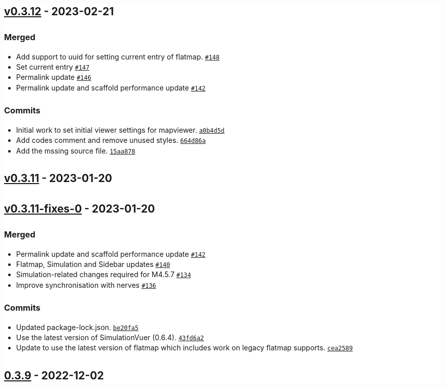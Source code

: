 ## [v0.3.12](https://github.com/ABI-Software/mapintegratedvuer/compare/v0.3.11...v0.3.12) - 2023-02-21

### Merged

- Add support to uuid for setting current entry of flatmap. [`#148`](https://github.com/ABI-Software/mapintegratedvuer/pull/148)
- Set current entry [`#147`](https://github.com/ABI-Software/mapintegratedvuer/pull/147)
- Permalink update [`#146`](https://github.com/ABI-Software/mapintegratedvuer/pull/146)
- Permalink update and scaffold performance update [`#142`](https://github.com/ABI-Software/mapintegratedvuer/pull/142)

### Commits

- Initial work to set initial viewer settings for mapviewer. [`a0b4d5d`](https://github.com/ABI-Software/mapintegratedvuer/commit/a0b4d5d62849016b394fca8d280c660511a54d0c)
- Add codes comment and remove unused styles. [`664d86a`](https://github.com/ABI-Software/mapintegratedvuer/commit/664d86a6754fd7e9a0852b080b50fb0e8ea9bfeb)
- Add the mssing source file. [`15aa878`](https://github.com/ABI-Software/mapintegratedvuer/commit/15aa87879b1b913fc01ce72d8d30757dd5228561)

## [v0.3.11](https://github.com/ABI-Software/mapintegratedvuer/compare/v0.3.11-fixes-0...v0.3.11) - 2023-01-20

## [v0.3.11-fixes-0](https://github.com/ABI-Software/mapintegratedvuer/compare/0.3.9...v0.3.11-fixes-0) - 2023-01-20

### Merged

- Permalink update and scaffold performance update [`#142`](https://github.com/ABI-Software/mapintegratedvuer/pull/142)
- Flatmap, Simulation and Sidebar updates [`#140`](https://github.com/ABI-Software/mapintegratedvuer/pull/140)
- Simulation-related changes required for M4.5.7 [`#134`](https://github.com/ABI-Software/mapintegratedvuer/pull/134)
- Improve synchronisation with nerves [`#136`](https://github.com/ABI-Software/mapintegratedvuer/pull/136)

### Commits

- Updated package-lock.json. [`be20fa5`](https://github.com/ABI-Software/mapintegratedvuer/commit/be20fa5d0a5c589fe42abb5a9ef2014267160c0b)
- Use the latest version of SimulationVuer (0.6.4). [`43fd6a2`](https://github.com/ABI-Software/mapintegratedvuer/commit/43fd6a260baaea129e29f24955cfdbb03b61dd60)
- Update to use the latest version of flatmap which includes work on legacy flatmap supports. [`cea2589`](https://github.com/ABI-Software/mapintegratedvuer/commit/cea2589f1e92458798b6b904acb4d92279870582)

## [0.3.9](https://github.com/ABI-Software/mapintegratedvuer/compare/v0.3.9-fixes-2...0.3.9) - 2022-12-02
